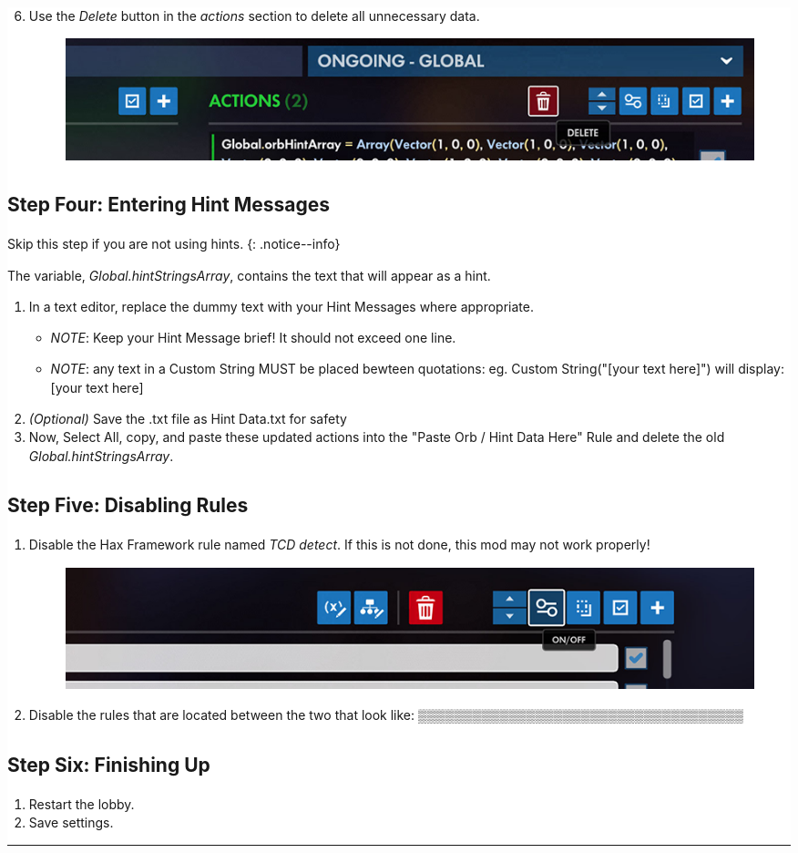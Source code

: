 6. Use the *Delete* button in the *actions* section to delete all unnecessary data.

    <figure>
        <a href="/assets/images/hintorb/delete-actions.png"><img src="/assets/images/hintorb/delete-actions.png"></a>
    </figure>


## Step Four: Entering Hint Messages
Skip this step if you are not using hints.
{: .notice--info}

The variable, *Global.hintStringsArray*, contains the text that will appear as a hint.
1. In a text editor, replace the dummy text with your Hint Messages where appropriate. 
	- *NOTE*: Keep your Hint Message brief! It should not exceed one line.  

	- *NOTE*: any text in a Custom String MUST be placed bewteen quotations: eg. Custom String("[your text here]") will display: [your text here]
2. *(Optional)* Save the .txt file as Hint Data.txt for safety 
3. Now, Select All, copy, and paste these updated actions into the "Paste Orb / Hint Data Here" Rule and delete the old *Global.hintStringsArray*.

## Step Five: Disabling Rules
1. Disable the Hax Framework rule named *TCD detect*. If this is not done, this mod may not work properly!  

    <figure>
        <a href="/assets/images/hintorb/disable-rules.png"><img src="/assets/images/hintorb/disable-rules.png"></a>
    </figure>

2. Disable the rules that are located between the two that look like:
▒▒▒▒▒▒▒▒▒▒▒▒▒▒▒▒▒▒▒▒▒▒▒▒▒▒▒▒▒▒▒▒▒▒▒▒   


## Step Six: Finishing Up
1. Restart the lobby.
2. Save settings.

---